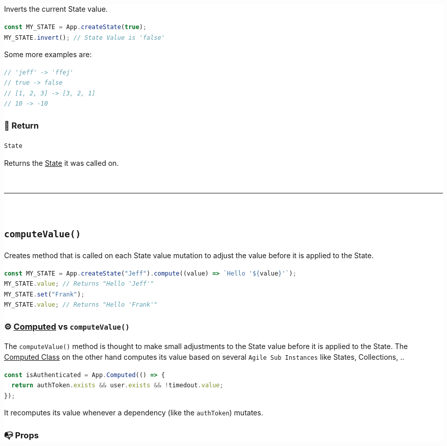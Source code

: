 Inverts the current State value.
```ts {2}
const MY_STATE = App.createState(true);
MY_STATE.invert(); // State Value is 'false'
```
Some more examples are:
```ts
// 'jeff' -> 'ffej'
// true -> false
// [1, 2, 3] -> [3, 2, 1]
// 10 -> -10
```

### 📄 Return

```ts
State
```
Returns the [State](./Introduction.md) it was called on.



<br />

---

<br />



## `computeValue()`

Creates method that is called on each State value mutation to adjust the value before it is applied to the State.
```ts {1}
const MY_STATE = App.createState("Jeff").compute((value) => `Hello '${value}'`);
MY_STATE.value; // Returns "Hello 'Jeff'"
MY_STATE.set("Frank");
MY_STATE.value; // Returns "Hello 'Frank'"
```

### ⚙️ [Computed](../computed/Introduction.md) vs `computeValue()`

The `computeValue()` method is thought to make small adjustments to the State value before it is applied to the State.
The [Computed Class](../computed/Introduction.md) on the other hand computes its value based on several `Agile Sub Instances` like States, Collections, ..
```ts
const isAuthenticated = App.Computed(() => {
  return authToken.exists && user.exists && !timedout.value;
});
```
It recomputes its value whenever a dependency (like the `authToken`) mutates.

### 📭 Props
